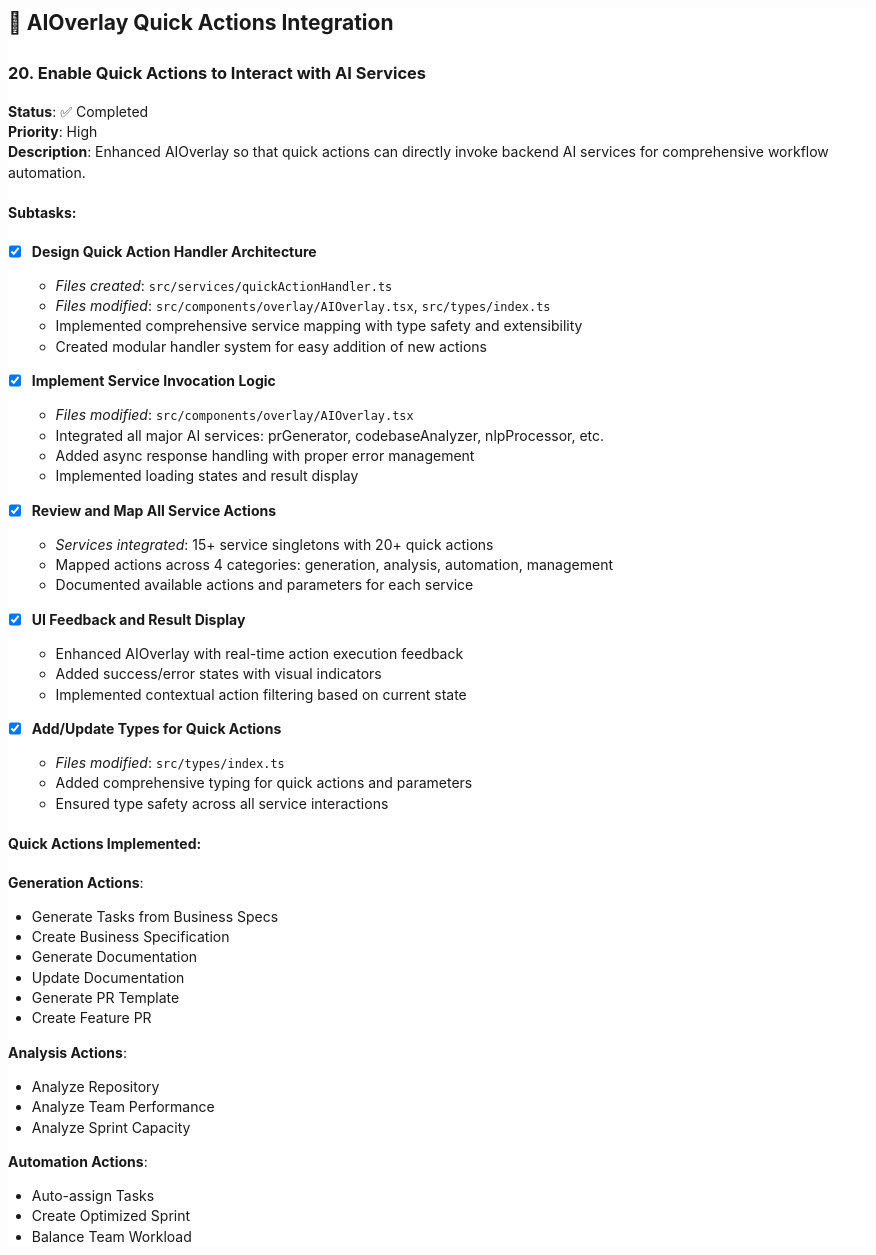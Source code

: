## 🧠 AIOverlay Quick Actions Integration

### 20. Enable Quick Actions to Interact with AI Services
**Status**: ✅ Completed  
**Priority**: High  
**Description**: Enhanced AIOverlay so that quick actions can directly invoke backend AI services for comprehensive workflow automation.

#### Subtasks:
- [x] **Design Quick Action Handler Architecture**
  - *Files created*: `src/services/quickActionHandler.ts`
  - *Files modified*: `src/components/overlay/AIOverlay.tsx`, `src/types/index.ts`
  - Implemented comprehensive service mapping with type safety and extensibility
  - Created modular handler system for easy addition of new actions

- [x] **Implement Service Invocation Logic**
  - *Files modified*: `src/components/overlay/AIOverlay.tsx`
  - Integrated all major AI services: prGenerator, codebaseAnalyzer, nlpProcessor, etc.
  - Added async response handling with proper error management
  - Implemented loading states and result display

- [x] **Review and Map All Service Actions**
  - *Services integrated*: 15+ service singletons with 20+ quick actions
  - Mapped actions across 4 categories: generation, analysis, automation, management
  - Documented available actions and parameters for each service

- [x] **UI Feedback and Result Display**
  - Enhanced AIOverlay with real-time action execution feedback
  - Added success/error states with visual indicators
  - Implemented contextual action filtering based on current state

- [x] **Add/Update Types for Quick Actions**
  - *Files modified*: `src/types/index.ts`
  - Added comprehensive typing for quick actions and parameters
  - Ensured type safety across all service interactions

#### **Quick Actions Implemented**:

**Generation Actions**:
- Generate Tasks from Business Specs
- Create Business Specification
- Generate Documentation
- Update Documentation
- Generate PR Template
- Create Feature PR

**Analysis Actions**:
- Analyze Repository
- Analyze Team Performance
- Analyze Sprint Capacity

**Automation Actions**:
- Auto-assign Tasks
- Create Optimized Sprint
- Balance Team Workload
